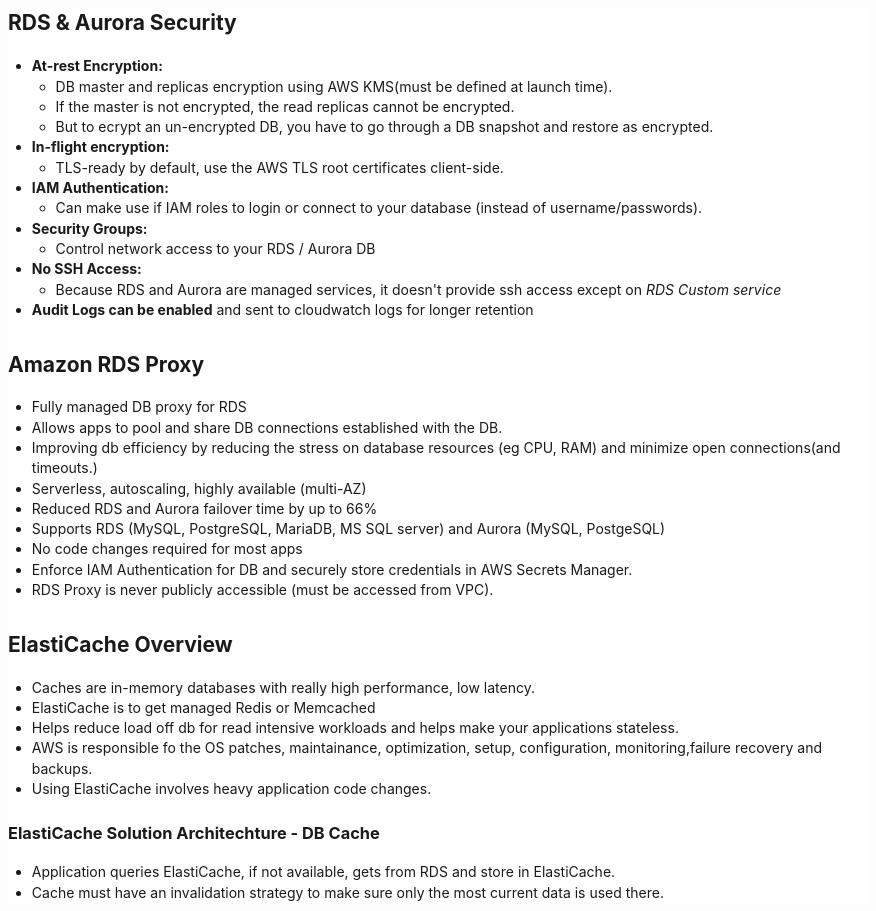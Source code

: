 ## RDS & Aurora Security

- **At-rest Encryption:**
  - DB master and replicas encryption using AWS KMS(must be defined at launch time).
  - If the master is not encrypted, the read replicas cannot be encrypted.
  - But to ecrypt an un-encrypted DB, you have to go through a DB snapshot and restore as encrypted.
- **In-flight encryption:**
  - TLS-ready by default, use the AWS TLS root certificates client-side.
- **IAM Authentication:**
  - Can make use if IAM roles to login or connect to your database (instead of username/passwords).
- **Security Groups:**
  - Control network access to your RDS / Aurora DB
- **No SSH Access:**
  - Because RDS and Aurora are managed services, it doesn't provide ssh access except on *RDS Custom service*
- **Audit Logs can be enabled** and sent to cloudwatch logs for longer retention

## Amazon RDS Proxy

- Fully managed DB proxy for RDS
- Allows apps to pool and share DB connections established with the DB.
- Improving db efficiency by reducing the stress on database resources (eg CPU, RAM) and minimize open connections(and timeouts.)
- Serverless, autoscaling, highly available (multi-AZ)
- Reduced RDS and Aurora failover time by up to 66%
- Supports RDS (MySQL, PostgreSQL, MariaDB, MS SQL server) and Aurora (MySQL, PostgeSQL)
- No code changes required for most apps
- Enforce IAM Authentication for DB and securely store credentials in AWS Secrets Manager.
- RDS Proxy is never publicly accessible (must be accessed from VPC).

## ElastiCache Overview

- Caches are in-memory databases with really high performance, low latency.
- ElastiCache is to get managed Redis or Memcached
- Helps reduce load off db for read intensive workloads and helps make your applications stateless.
- AWS is responsible fo the OS patches, maintainance, optimization, setup, configuration, monitoring,failure recovery and backups.
- Using ElastiCache involves heavy application code changes.

### ElastiCache Solution Architechture - DB Cache

- Application queries ElastiCache, if not available, gets from RDS and store in ElastiCache.
- Cache must have an invalidation strategy to make sure only the most current data is used there.
